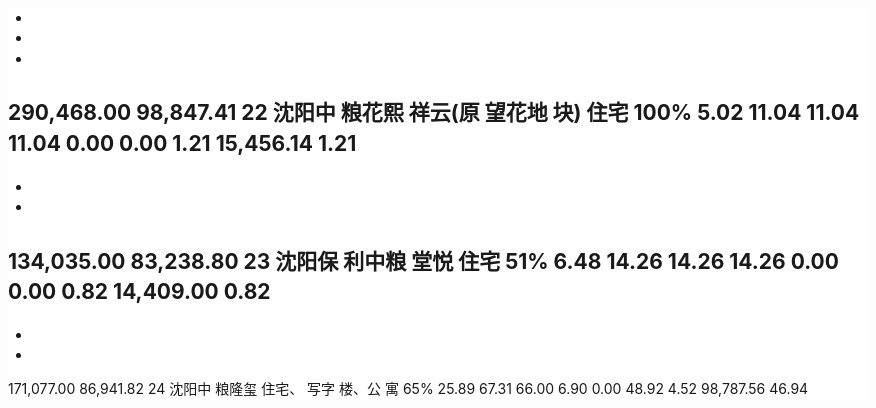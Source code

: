 -
-
-
290,468.00
98,847.41
22
沈阳中
粮花熙
祥云(原
望花地
块)
住宅
100%
5.02
11.04
11.04
11.04
0.00
0.00
1.21
15,456.14
1.21
-
-
-
134,035.00
83,238.80
23
沈阳保
利中粮
堂悦
住宅
51%
6.48
14.26
14.26
14.26
0.00
0.00
0.82
14,409.00
0.82
-
-
-
171,077.00
86,941.82
24
沈阳中
粮隆玺
住宅、
写字
楼、公
寓
65%
25.89
67.31
66.00
6.90
0.00
48.92
4.52
98,787.56
46.94